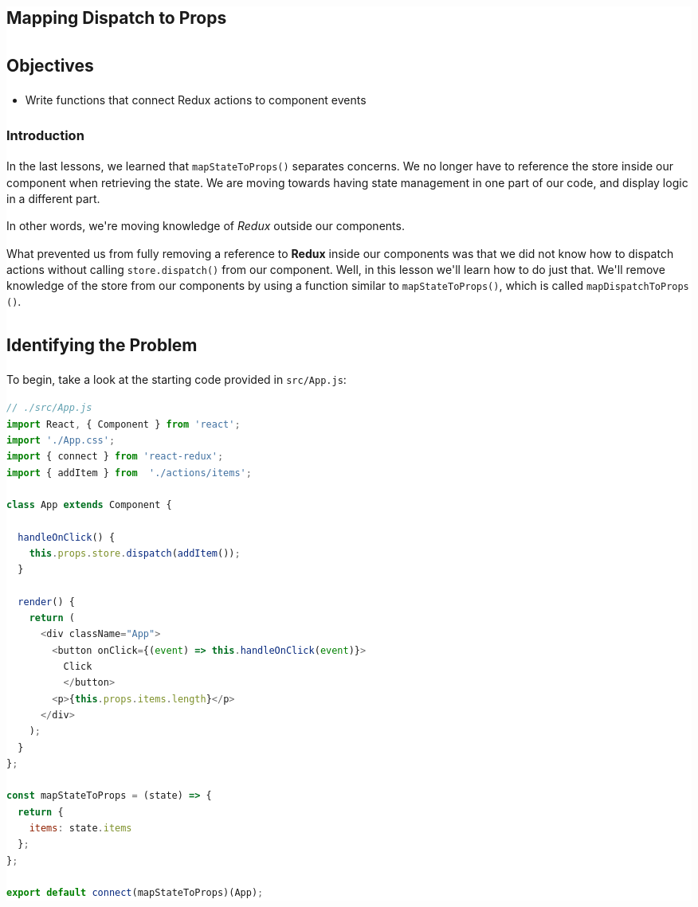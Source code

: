 ## Mapping Dispatch to Props

## Objectives

- Write functions that connect Redux actions to component events

### Introduction

In the last lessons, we learned that `mapStateToProps()` separates
concerns. We no longer have to reference the store inside our component when
retrieving the state. We are moving towards having state management in one
part of our code, and display logic in a different part.

In other words, we're moving knowledge of _Redux_ outside our components.

What prevented us from fully removing a reference to __Redux__ inside our
components was that we did not know how to dispatch actions without calling
`store.dispatch()` from our component.  Well, in this lesson we'll learn how
to do just that. We'll remove knowledge of the store from our components by
using a function similar to `mapStateToProps()`, which is called
`mapDispatchToProps()`.

## Identifying the Problem

To begin, take a look at the starting code provided in `src/App.js`:

```js
// ./src/App.js
import React, { Component } from 'react';
import './App.css';
import { connect } from 'react-redux';
import { addItem } from  './actions/items';

class App extends Component {

  handleOnClick() {
    this.props.store.dispatch(addItem());
  }

  render() {
    return (
      <div className="App">
        <button onClick={(event) => this.handleOnClick(event)}>
          Click
          </button>
        <p>{this.props.items.length}</p>
      </div>
    );
  }
};

const mapStateToProps = (state) => {
  return {
    items: state.items
  };
};

export default connect(mapStateToProps)(App);
```
